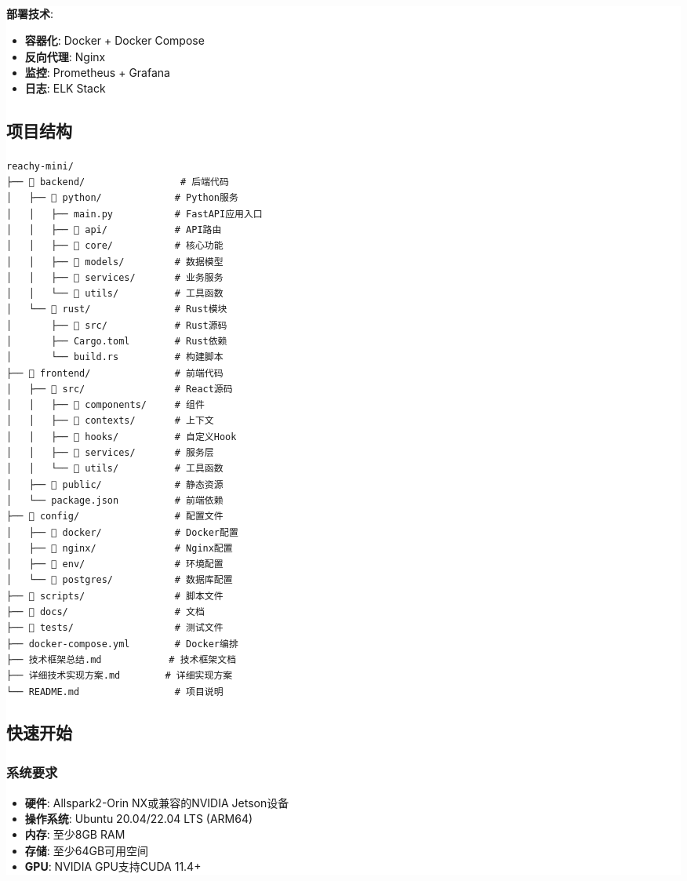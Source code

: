 **部署技术**:
- **容器化**: Docker + Docker Compose
- **反向代理**: Nginx
- **监控**: Prometheus + Grafana
- **日志**: ELK Stack

## 项目结构

```
reachy-mini/
├── 📁 backend/                 # 后端代码
│   ├── 📁 python/             # Python服务
│   │   ├── main.py           # FastAPI应用入口
│   │   ├── 📁 api/            # API路由
│   │   ├── 📁 core/           # 核心功能
│   │   ├── 📁 models/         # 数据模型
│   │   ├── 📁 services/       # 业务服务
│   │   └── 📁 utils/          # 工具函数
│   └── 📁 rust/               # Rust模块
│       ├── 📁 src/            # Rust源码
│       ├── Cargo.toml        # Rust依赖
│       └── build.rs          # 构建脚本
├── 📁 frontend/               # 前端代码
│   ├── 📁 src/                # React源码
│   │   ├── 📁 components/     # 组件
│   │   ├── 📁 contexts/       # 上下文
│   │   ├── 📁 hooks/          # 自定义Hook
│   │   ├── 📁 services/       # 服务层
│   │   └── 📁 utils/          # 工具函数
│   ├── 📁 public/             # 静态资源
│   └── package.json          # 前端依赖
├── 📁 config/                 # 配置文件
│   ├── 📁 docker/             # Docker配置
│   ├── 📁 nginx/              # Nginx配置
│   ├── 📁 env/                # 环境配置
│   └── 📁 postgres/           # 数据库配置
├── 📁 scripts/                # 脚本文件
├── 📁 docs/                   # 文档
├── 📁 tests/                  # 测试文件
├── docker-compose.yml        # Docker编排
├── 技术框架总结.md            # 技术框架文档
├── 详细技术实现方案.md        # 详细实现方案
└── README.md                 # 项目说明
```

## 快速开始

### 系统要求

- **硬件**: Allspark2-Orin NX或兼容的NVIDIA Jetson设备
- **操作系统**: Ubuntu 20.04/22.04 LTS (ARM64)
- **内存**: 至少8GB RAM
- **存储**: 至少64GB可用空间
- **GPU**: NVIDIA GPU支持CUDA 11.4+
